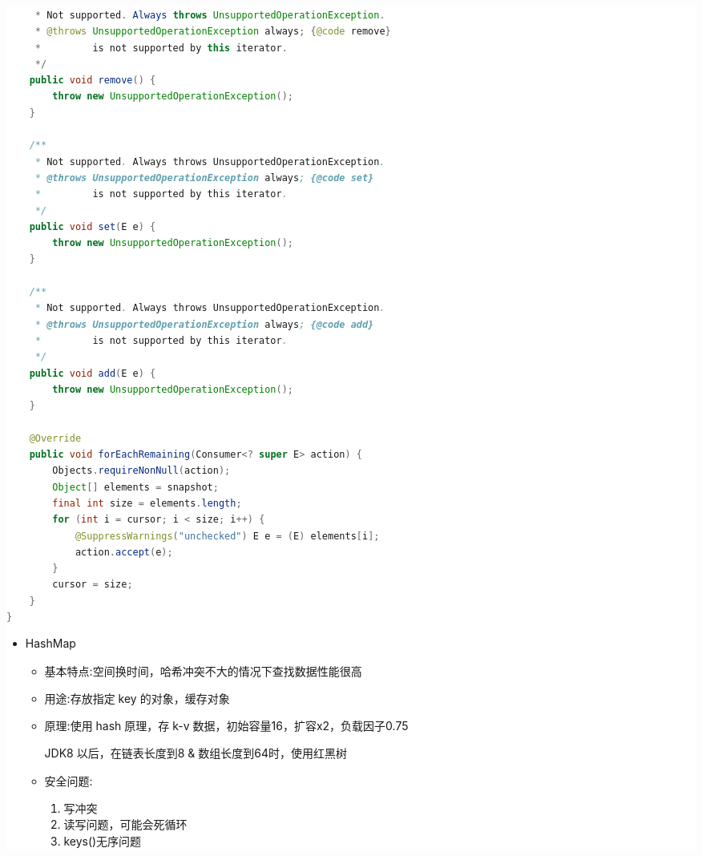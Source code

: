   ```java
       * Not supported. Always throws UnsupportedOperationException.
       * @throws UnsupportedOperationException always; {@code remove}
       *         is not supported by this iterator.
       */
      public void remove() {
          throw new UnsupportedOperationException();
      }
  
      /**
       * Not supported. Always throws UnsupportedOperationException.
       * @throws UnsupportedOperationException always; {@code set}
       *         is not supported by this iterator.
       */
      public void set(E e) {
          throw new UnsupportedOperationException();
      }
  
      /**
       * Not supported. Always throws UnsupportedOperationException.
       * @throws UnsupportedOperationException always; {@code add}
       *         is not supported by this iterator.
       */
      public void add(E e) {
          throw new UnsupportedOperationException();
      }
  
      @Override
      public void forEachRemaining(Consumer<? super E> action) {
          Objects.requireNonNull(action);
          Object[] elements = snapshot;
          final int size = elements.length;
          for (int i = cursor; i < size; i++) {
              @SuppressWarnings("unchecked") E e = (E) elements[i];
              action.accept(e);
          }
          cursor = size;
      }
  }
  ```

  

* HashMap

  * 基本特点:空间换时间，哈希冲突不大的情况下查找数据性能很高

  * 用途:存放指定 key 的对象，缓存对象

  * 原理:使用 hash 原理，存 k-v 数据，初始容量16，扩容x2，负载因子0.75 

    JDK8 以后，在链表长度到8 & 数组长度到64时，使用红黑树

  * 安全问题:

    1. 写冲突
    2. 读写问题，可能会死循环
    3. keys()无序问题
